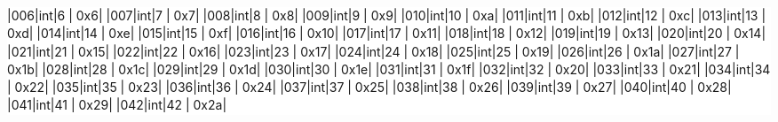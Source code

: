 |006|int|6 \| 0x6|
|007|int|7 \| 0x7|
|008|int|8 \| 0x8|
|009|int|9 \| 0x9|
|010|int|10 \| 0xa|
|011|int|11 \| 0xb|
|012|int|12 \| 0xc|
|013|int|13 \| 0xd|
|014|int|14 \| 0xe|
|015|int|15 \| 0xf|
|016|int|16 \| 0x10|
|017|int|17 \| 0x11|
|018|int|18 \| 0x12|
|019|int|19 \| 0x13|
|020|int|20 \| 0x14|
|021|int|21 \| 0x15|
|022|int|22 \| 0x16|
|023|int|23 \| 0x17|
|024|int|24 \| 0x18|
|025|int|25 \| 0x19|
|026|int|26 \| 0x1a|
|027|int|27 \| 0x1b|
|028|int|28 \| 0x1c|
|029|int|29 \| 0x1d|
|030|int|30 \| 0x1e|
|031|int|31 \| 0x1f|
|032|int|32 \| 0x20|
|033|int|33 \| 0x21|
|034|int|34 \| 0x22|
|035|int|35 \| 0x23|
|036|int|36 \| 0x24|
|037|int|37 \| 0x25|
|038|int|38 \| 0x26|
|039|int|39 \| 0x27|
|040|int|40 \| 0x28|
|041|int|41 \| 0x29|
|042|int|42 \| 0x2a|